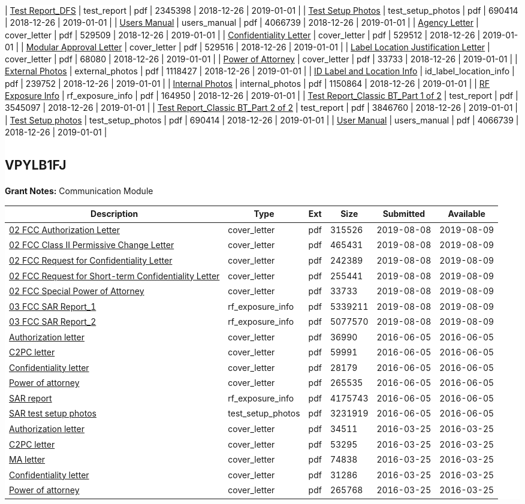 | [Test Report_DFS](VPYLBEE5ZZ1PJ/5684e88a1f260e1127407fca1c4dee26/4117838.pdf) | test_report | pdf | 2345398 | 2018-12-26 | 2019-01-01 |
| [Test Setup Photos](VPYLBEE5ZZ1PJ/5684e88a1f260e1127407fca1c4dee26/4117584.pdf) | test_setup_photos | pdf | 690414 | 2018-12-26 | 2019-01-01 |
| [Users Manual](VPYLBEE5ZZ1PJ/5684e88a1f260e1127407fca1c4dee26/4117585.pdf) | users_manual | pdf | 4066739 | 2018-12-26 | 2019-01-01 |
| [Agency Letter](VPYLBEE5ZZ1PJ/692c92ac9f59f9772012f87ebfa9375d/4117573.pdf) | cover_letter | pdf | 529509 | 2018-12-26 | 2019-01-01 |
| [Confidentiality Letter](VPYLBEE5ZZ1PJ/692c92ac9f59f9772012f87ebfa9375d/4117574.pdf) | cover_letter | pdf | 529512 | 2018-12-26 | 2019-01-01 |
| [Modular Approval Letter](VPYLBEE5ZZ1PJ/692c92ac9f59f9772012f87ebfa9375d/4117575.pdf) | cover_letter | pdf | 529516 | 2018-12-26 | 2019-01-01 |
| [Label Location Justification Letter](VPYLBEE5ZZ1PJ/692c92ac9f59f9772012f87ebfa9375d/4117576.pdf) | cover_letter | pdf | 68080 | 2018-12-26 | 2019-01-01 |
| [Power of Attorney](VPYLBEE5ZZ1PJ/692c92ac9f59f9772012f87ebfa9375d/4048138.pdf) | cover_letter | pdf | 33733 | 2018-12-26 | 2019-01-01 |
| [External Photos](VPYLBEE5ZZ1PJ/692c92ac9f59f9772012f87ebfa9375d/4117582.pdf) | external_photos | pdf | 1118427 | 2018-12-26 | 2019-01-01 |
| [ID Label and Location Info](VPYLBEE5ZZ1PJ/692c92ac9f59f9772012f87ebfa9375d/4117599.pdf) | id_label_location_info | pdf | 239752 | 2018-12-26 | 2019-01-01 |
| [Internal Photos](VPYLBEE5ZZ1PJ/692c92ac9f59f9772012f87ebfa9375d/4117583.pdf) | internal_photos | pdf | 1150864 | 2018-12-26 | 2019-01-01 |
| [RF Exposure Info](VPYLBEE5ZZ1PJ/692c92ac9f59f9772012f87ebfa9375d/4117600.pdf) | rf_exposure_info | pdf | 164950 | 2018-12-26 | 2019-01-01 |
| [Test Report_Classic BT_Part 1 of  2](VPYLBEE5ZZ1PJ/692c92ac9f59f9772012f87ebfa9375d/4117602.pdf) | test_report | pdf | 3545097 | 2018-12-26 | 2019-01-01 |
| [Test Report_Classic BT_Part 2 of  2](VPYLBEE5ZZ1PJ/692c92ac9f59f9772012f87ebfa9375d/4117603.pdf) | test_report | pdf | 3846760 | 2018-12-26 | 2019-01-01 |
| [Test Setup photos](VPYLBEE5ZZ1PJ/692c92ac9f59f9772012f87ebfa9375d/4117584.pdf) | test_setup_photos | pdf | 690414 | 2018-12-26 | 2019-01-01 |
| [User Manual](VPYLBEE5ZZ1PJ/692c92ac9f59f9772012f87ebfa9375d/4117585.pdf) | users_manual | pdf | 4066739 | 2018-12-26 | 2019-01-01 |
## VPYLB1FJ
**Grant Notes:** Communication Module

| Description | Type | Ext | Size | Submitted | Available |
| ----------- | ---- | --- | ---- | --------- | --------- |
| [02 FCC Authorization Letter](VPYLB1FJ/5e1d99d9ab134605c9b488ec3abe9a83/4392477.pdf) | cover_letter | pdf | 315526 | 2019-08-08 | 2019-08-09 |
| [02 FCC Class II Permissive Change Letter](VPYLB1FJ/5e1d99d9ab134605c9b488ec3abe9a83/4392478.pdf) | cover_letter | pdf | 465431 | 2019-08-08 | 2019-08-09 |
| [02 FCC Request for Confidentiality Letter](VPYLB1FJ/5e1d99d9ab134605c9b488ec3abe9a83/4392479.pdf) | cover_letter | pdf | 242389 | 2019-08-08 | 2019-08-09 |
| [02 FCC Request for Short-term Confidentiality Letter](VPYLB1FJ/5e1d99d9ab134605c9b488ec3abe9a83/4392480.pdf) | cover_letter | pdf | 255441 | 2019-08-08 | 2019-08-09 |
| [02 FCC Special Power of Attorney](VPYLB1FJ/5e1d99d9ab134605c9b488ec3abe9a83/4048138.pdf) | cover_letter | pdf | 33733 | 2019-08-08 | 2019-08-09 |
| [03 FCC SAR Report_1](VPYLB1FJ/5e1d99d9ab134605c9b488ec3abe9a83/4392482.pdf) | rf_exposure_info | pdf | 5339211 | 2019-08-08 | 2019-08-09 |
| [03 FCC SAR Report_2](VPYLB1FJ/5e1d99d9ab134605c9b488ec3abe9a83/4392483.pdf) | rf_exposure_info | pdf | 5077570 | 2019-08-08 | 2019-08-09 |
| [Authorization letter](VPYLB1FJ/78969ec01508420b0be2b2b19ffa6084/3018032.pdf) | cover_letter | pdf | 36990 | 2016-06-05 | 2016-06-05 |
| [C2PC letter](VPYLB1FJ/78969ec01508420b0be2b2b19ffa6084/3018033.pdf) | cover_letter | pdf | 59991 | 2016-06-05 | 2016-06-05 |
| [Confidentiality letter](VPYLB1FJ/78969ec01508420b0be2b2b19ffa6084/3018034.pdf) | cover_letter | pdf | 28179 | 2016-06-05 | 2016-06-05 |
| [Power of attorney](VPYLB1FJ/78969ec01508420b0be2b2b19ffa6084/2922067.pdf) | cover_letter | pdf | 265535 | 2016-06-05 | 2016-06-05 |
| [SAR report](VPYLB1FJ/78969ec01508420b0be2b2b19ffa6084/3018036.pdf) | rf_exposure_info | pdf | 4175743 | 2016-06-05 | 2016-06-05 |
| [SAR test setup photos](VPYLB1FJ/78969ec01508420b0be2b2b19ffa6084/3018037.pdf) | test_setup_photos | pdf | 3231919 | 2016-06-05 | 2016-06-05 |
| [Authorization letter](VPYLB1FJ/9c5a93453521eed4189bfe13bb87ea63/2941273.pdf) | cover_letter | pdf | 34511 | 2016-03-25 | 2016-03-25 |
| [C2PC letter](VPYLB1FJ/9c5a93453521eed4189bfe13bb87ea63/2941274.pdf) | cover_letter | pdf | 53295 | 2016-03-25 | 2016-03-25 |
| [MA letter](VPYLB1FJ/9c5a93453521eed4189bfe13bb87ea63/2941275.pdf) | cover_letter | pdf | 74838 | 2016-03-25 | 2016-03-25 |
| [Confidentiality letter](VPYLB1FJ/9c5a93453521eed4189bfe13bb87ea63/2941276.pdf) | cover_letter | pdf | 31286 | 2016-03-25 | 2016-03-25 |
| [Power of attorney](VPYLB1FJ/9c5a93453521eed4189bfe13bb87ea63/2798483.pdf) | cover_letter | pdf | 265768 | 2016-03-25 | 2016-03-25 |